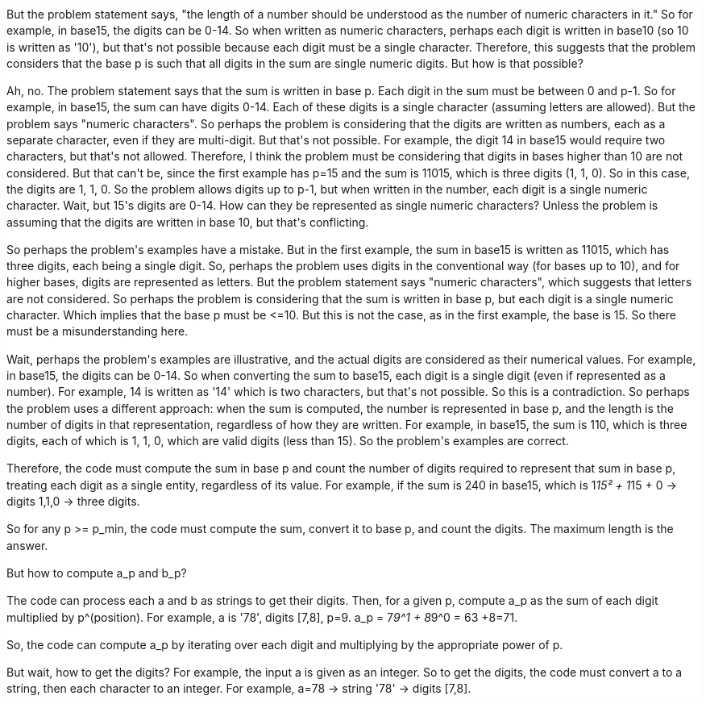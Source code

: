 But the problem statement says, "the length of a number should be understood as the number of numeric characters in it." So for example, in base15, the digits can be 0-14. So when written as numeric characters, perhaps each digit is written in base10 (so 10 is written as '10'), but that's not possible because each digit must be a single character. Therefore, this suggests that the problem considers that the base p is such that all digits in the sum are single numeric digits. But how is that possible?

Ah, no. The problem statement says that the sum is written in base p. Each digit in the sum must be between 0 and p-1. So for example, in base15, the sum can have digits 0-14. Each of these digits is a single character (assuming letters are allowed). But the problem says "numeric characters". So perhaps the problem is considering that the digits are written as numbers, each as a separate character, even if they are multi-digit. But that's not possible. For example, the digit 14 in base15 would require two characters, but that's not allowed. Therefore, I think the problem must be considering that digits in bases higher than 10 are not considered. But that can't be, since the first example has p=15 and the sum is 11015, which is three digits (1, 1, 0). So in this case, the digits are 1, 1, 0. So the problem allows digits up to p-1, but when written in the number, each digit is a single numeric character. Wait, but 15's digits are 0-14. How can they be represented as single numeric characters? Unless the problem is assuming that the digits are written in base 10, but that's conflicting.

So perhaps the problem's examples have a mistake. But in the first example, the sum in base15 is written as 11015, which has three digits, each being a single digit. So, perhaps the problem uses digits in the conventional way (for bases up to 10), and for higher bases, digits are represented as letters. But the problem statement says "numeric characters", which suggests that letters are not considered. So perhaps the problem is considering that the sum is written in base p, but each digit is a single numeric character. Which implies that the base p must be <=10. But this is not the case, as in the first example, the base is 15. So there must be a misunderstanding here.

Wait, perhaps the problem's examples are illustrative, and the actual digits are considered as their numerical values. For example, in base15, the digits can be 0-14. So when converting the sum to base15, each digit is a single digit (even if represented as a number). For example, 14 is written as '14' which is two characters, but that's not possible. So this is a contradiction. So perhaps the problem uses a different approach: when the sum is computed, the number is represented in base p, and the length is the number of digits in that representation, regardless of how they are written. For example, in base15, the sum is 110, which is three digits, each of which is 1, 1, 0, which are valid digits (less than 15). So the problem's examples are correct.

Therefore, the code must compute the sum in base p and count the number of digits required to represent that sum in base p, treating each digit as a single entity, regardless of its value. For example, if the sum is 240 in base15, which is 1*15² + 1*15 + 0 → digits 1,1,0 → three digits.

So for any p >= p_min, the code must compute the sum, convert it to base p, and count the digits. The maximum length is the answer.

But how to compute a_p and b_p?

The code can process each a and b as strings to get their digits. Then, for a given p, compute a_p as the sum of each digit multiplied by p^(position). For example, a is '78', digits [7,8], p=9. a_p = 7*9^1 + 8*9^0 = 63 +8=71.

So, the code can compute a_p by iterating over each digit and multiplying by the appropriate power of p.

But wait, how to get the digits? For example, the input a is given as an integer. So to get the digits, the code must convert a to a string, then each character to an integer. For example, a=78 → string '78' → digits [7,8].
